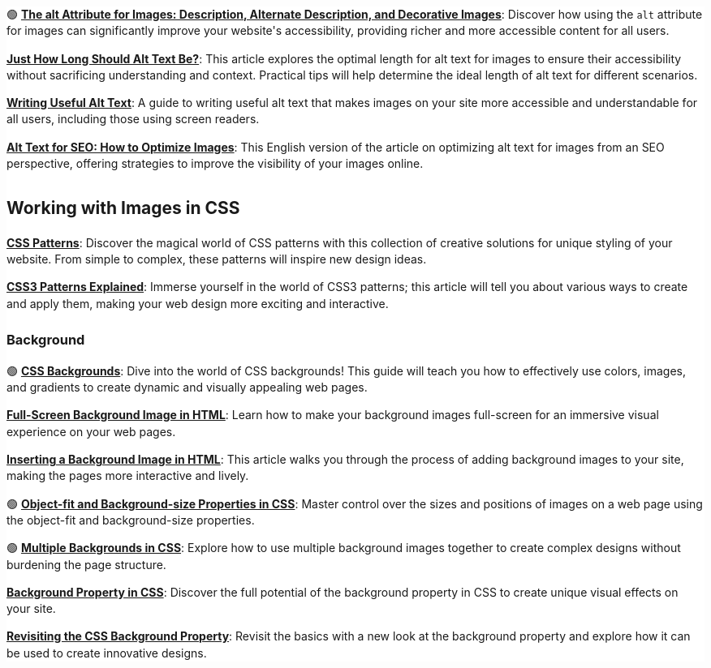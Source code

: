 🟢 **[The alt Attribute for Images: Description, Alternate Description, and Decorative Images](https://www.smashingmagazine.com/2021/06/img-alt-attribute-alternate-description-decorative/)**: Discover how using the `alt` attribute for images can significantly improve your website's accessibility, providing richer and more accessible content for all users.

**[Just How Long Should Alt Text Be?](https://css-tricks.com/just-how-long-should-alt-text-be/)**: This article explores the optimal length for alt text for images to ensure their accessibility without sacrificing understanding and context. Practical tips will help determine the ideal length of alt text for different scenarios.

**[Writing Useful Alt Text](https://css-irl.info/writing-useful-alt-text/)**: A guide to writing useful alt text that makes images on your site more accessible and understandable for all users, including those using screen readers.

**[Alt Text for SEO: How to Optimize Images](https://ahrefs.com/blog/alt-text/)**: This English version of the article on optimizing alt text for images from an SEO perspective, offering strategies to improve the visibility of your images online.

## Working with Images in CSS

**[CSS Patterns](https://projects.verou.me/css3patterns/)**: Discover the magical world of CSS patterns with this collection of creative solutions for unique styling of your website. From simple to complex, these patterns will inspire new design ideas.

**[CSS3 Patterns Explained](https://24ways.org/2011/css3-patterns-explained)**: Immerse yourself in the world of CSS3 patterns; this article will tell you about various ways to create and apply them, making your web design more exciting and interactive.

### Background

🟢 **[CSS Backgrounds](https://devdojo.com/guide/css/backgrounds)**: Dive into the world of CSS backgrounds! This guide will teach you how to effectively use colors, images, and gradients to create dynamic and visually appealing web pages.

**[Full-Screen Background Image in HTML](https://www.scaler.com/topics/html-background-image-full-screen/)**: Learn how to make your background images full-screen for an immersive visual experience on your web pages.

**[Inserting a Background Image in HTML](https://www.scaler.com/topics/how-to-insert-a-background-image-in-html/)**: This article walks you through the process of adding background images to your site, making the pages more interactive and lively.

🟢 **[Object-fit and Background-size Properties in CSS](https://www.smashingmagazine.com/2021/10/object-fit-background-size-css/)**: Master control over the sizes and positions of images on a web page using the object-fit and background-size properties.

🟢 **[Multiple Backgrounds in CSS](https://ishadeed.com/article/css-multiple-backgrounds)**: Explore how to use multiple background images together to create complex designs without burdening the page structure.

**[Background Property in CSS](https://webdesign.tutsplus.com/css-property-background--cms-107366a)**: Discover the full potential of the background property in CSS to create unique visual effects on your site.

**[Revisiting the CSS Background Property](https://webdesign.tutsplus.com/revisiting-the-css-background-property--cms-25991t)**: Revisit the basics with a new look at the background property and explore how it can be used to create innovative designs.
